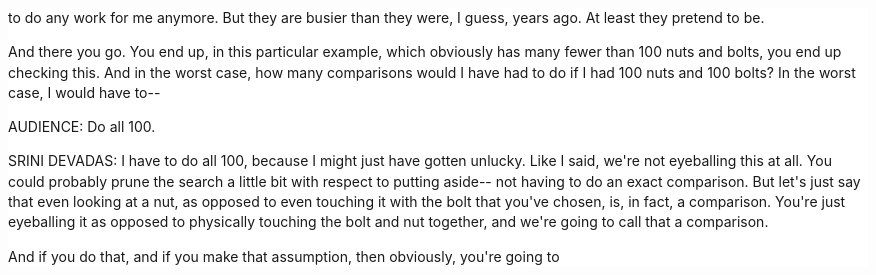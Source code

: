   <span m='335020'>to</span> <span m='335110'>do</span> <span m='335230'>any</span>
  <span m='335380'>work</span> <span m='335560'>for</span> <span m='335710'>me</span>
  <span m='335850'>anymore.</span> <span m='337010'>But</span> <span m='337060'>they</span>
  <span m='337150'>are</span> <span m='337300'>busier</span> <span m='337750'>than</span>
  <span m='337900'>they</span> <span m='338020'>were,</span> <span m='338450'>I</span>
  <span m='338550'>guess,</span> <span m='339340'>years</span> <span m='339730'>ago.</span>
  <span m='341260'>At</span> <span m='341380'>least they</span> <span m='341590'>pretend</span>
  <span m='341890'>to</span> <span m='341980'>be.</span> </p><p><span m='343070'>And</span>
  <span m='344050'>there</span> <span m='344260'>you</span> <span m='344380'>go.</span>
  <span m='345310'>You</span> <span m='345910'>end</span> <span m='346180'>up,</span>
  <span m='346630'>in</span> <span m='346870'>this</span> <span m='347650'>particular</span>
  <span m='347980'>example,</span> <span m='348560'>which</span> <span m='348610'>obviously</span>
  <span m='348970'>has</span> <span m='349630'>many</span> <span m='349870'>fewer</span>
  <span m='350260'>than</span> <span m='350410'>100</span> <span m='350980'>nuts</span>
  <span m='351250'>and</span> <span m='351340'>bolts,</span> <span m='352330'>you</span>
  <span m='352510'>end</span> <span m='352690'>up</span> <span m='354220'>checking</span>
  <span m='354640'>this.</span> <span m='355150'>And</span> <span m='355390'>in</span>
  <span m='355480'>the</span> <span m='355570'>worst</span> <span m='355870'>case,</span>
  <span m='357320'>how</span> <span m='357620'>many</span> <span m='357850'>comparisons</span>
  <span m='359100'>would</span> <span m='360850'>I</span> <span m='360940'>have</span>
  <span m='361090'>had</span> <span m='361270'>to</span> <span m='361390'>do</span>
  <span m='362780'>if</span> <span m='362930'>I</span> <span m='363020'>had</span>
  <span m='363170'>100</span> <span m='364060'>nuts</span> <span m='364430'>and</span>
  <span m='364540'>100</span> <span m='364820'>bolts?</span> <span m='366170'>In</span>
  <span m='366260'>the</span> <span m='366320'>worst</span> <span m='366560'>case,</span>
  <span m='366860'>I</span> <span m='366890'>would</span> <span m='367010'>have</span>
  <span m='367160'>to--</span> </p><p><span m='368216'>AUDIENCE:</span> <span m='368420'>Do</span>
  <span m='368624'>all 100.</span> </p><p><span m='369032'>SRINI DEVADAS:</span> <span
  m='369134'>I</span> <span m='369236'>have</span> <span m='369338'>to</span> <span
  m='369440'>do</span> <span m='369560'>all</span> <span m='369750'>100,</span> <span
  m='370190'>because</span> <span m='370610'>I</span> <span m='370850'>might</span>
  <span m='371000'>just</span> <span m='371210'>have</span> <span m='371300'>gotten</span>
  <span m='371540'>unlucky.</span> <span m='372570'>Like</span> <span m='372740'>I</span>
  <span m='372800'>said,</span> <span m='373200'>we're</span> <span m='373460'>not</span>
  <span m='373670'>eyeballing</span> <span m='374210'>this</span> <span m='374390'>at</span>
  <span m='374510'>all.</span> <span m='376740'>You</span> <span m='376940'>could</span>
  <span m='377090'>probably</span> <span m='378230'>prune</span> <span m='378530'>the</span>
  <span m='378650'>search</span> <span m='378980'>a</span> <span m='379040'>little</span>
  <span m='379270'>bit</span> <span m='380020'>with</span> <span m='380300'>respect</span>
  <span m='380730'>to</span> <span m='382430'>putting</span> <span m='382670'>aside--</span>
  <span m='383300'>not</span> <span m='383540'>having</span> <span m='383780'>to</span>
  <span m='383900'>do</span> <span m='384080'>an</span> <span m='384200'>exact</span>
  <span m='384530'>comparison.</span> <span m='385490'>But</span> <span m='385610'>let's</span>
  <span m='385790'>just</span> <span m='385910'>say</span> <span m='386060'>that</span>
  <span m='386210'>even</span> <span m='386840'>looking</span> <span m='387290'>at</span>
  <span m='387560'>a</span> <span m='387680'>nut,</span> <span m='389360'>as</span>
  <span m='389570'>opposed</span> <span m='389840'>to</span> <span m='389900'>even</span>
  <span m='390140'>touching</span> <span m='390500'>it</span> <span m='390650'>with</span>
  <span m='390800'>the</span> <span m='390920'>bolt</span> <span m='391370'>that</span>
  <span m='391520'>you've</span> <span m='391670'>chosen,</span> <span m='392740'>is,</span>
  <span m='393020'>in</span> <span m='393140'>fact,</span> <span m='393410'>a</span>
  <span m='393470'>comparison.</span> <span m='394520'>You're</span> <span m='394670'>just</span>
  <span m='394910'>eyeballing</span> <span m='395390'>it</span> <span m='395540'>as</span>
  <span m='395660'>opposed</span> <span m='395930'>to</span> <span m='396500'>physically</span>
  <span m='396950'>touching</span> <span m='397310'>the</span> <span m='397430'>bolt</span>
  <span m='397670'>and</span> <span m='397760'>nut</span> <span m='397940'>together,</span>
  <span m='398310'>and</span> <span m='398410'>we're</span> <span m='398480'>going</span>
  <span m='398600'>to</span> <span m='398660'>call</span> <span m='398870'>that</span>
  <span m='399020'>a</span> <span m='399050'>comparison.</span> </p><p><span m='400050'>And</span>
  <span m='400070'>if</span> <span m='400160'>you</span> <span m='400220'>do</span>
  <span m='400400'>that,</span> <span m='400850'>and</span> <span m='400960'>if</span>
  <span m='401060'>you</span> <span m='401150'>make</span> <span m='401360'>that</span>
  <span m='401870'>assumption,</span> <span m='402800'>then</span> <span m='403070'>obviously,</span>
  <span m='403940'>you're</span> <span m='404180'>going</span> <span m='404330'>to</span>